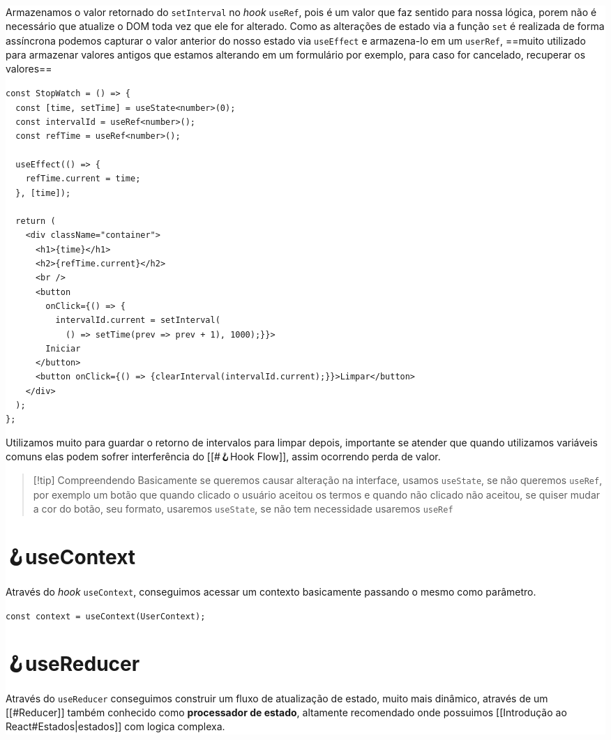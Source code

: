 Armazenamos o valor retornado do `setInterval` no _hook_ `useRef`, pois é um valor que faz sentido para nossa lógica, porem não é necessário que atualize o DOM toda vez que ele for alterado.
Como as alterações de estado via a função `set` é realizada de forma assíncrona podemos capturar o valor anterior do nosso estado via `useEffect` e armazena-lo em um `userRef`, ==muito utilizado para armazenar valores antigos que estamos alterando em um formulário por exemplo, para caso for cancelado, recuperar os valores==

```tsx
const StopWatch = () => {
  const [time, setTime] = useState<number>(0);
  const intervalId = useRef<number>();
  const refTime = useRef<number>();
  
  useEffect(() => {
    refTime.current = time;
  }, [time]);
  
  return (
    <div className="container">
      <h1>{time}</h1>
      <h2>{refTime.current}</h2>
      <br />
      <button
        onClick={() => {
          intervalId.current = setInterval(
            () => setTime(prev => prev + 1), 1000);}}>
        Iniciar
      </button>
      <button onClick={() => {clearInterval(intervalId.current);}}>Limpar</button>
    </div>
  );
};
```

Utilizamos muito para guardar o retorno de intervalos para limpar depois, importante se atender que quando utilizamos variáveis comuns elas podem sofrer interferência do [[#🪝Hook Flow]], assim ocorrendo perda de valor.

>[!tip] Compreendendo
>Basicamente se queremos causar alteração na interface, usamos `useState`, se não queremos `useRef`, por exemplo um botão que quando clicado o usuário aceitou os termos e quando não clicado não aceitou, se quiser mudar a cor do botão, seu formato, usaremos `useState`, se não tem necessidade usaremos `useRef`

# 🪝useContext
Através do _hook_ `useContext`, conseguimos acessar um contexto basicamente passando o mesmo como parâmetro.

```tsx
const context = useContext(UserContext);
```

# 🪝useReducer
Através do `useReducer` conseguimos construir um fluxo de atualização de estado, muito mais dinâmico, através de um [[#Reducer]] também conhecido como **processador de estado**, altamente recomendado onde possuimos [[Introdução ao React#Estados|estados]] com logica complexa.
